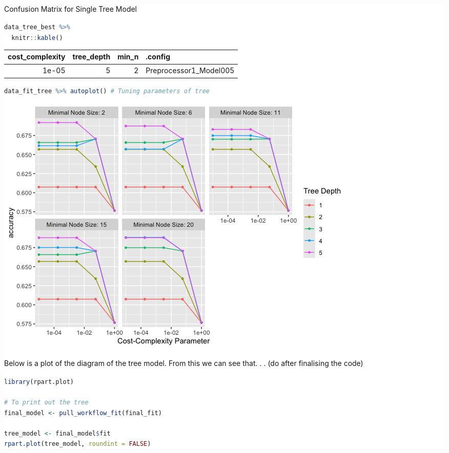 Confusion Matrix for Single Tree Model

``` r
data_tree_best %>% 
  knitr::kable()
```

| cost_complexity | tree_depth | min_n | .config                |
|----------------:|-----------:|------:|:-----------------------|
|           1e-05 |          5 |     2 | Preprocessor1_Model005 |

``` r
data_fit_tree %>% autoplot() # Tuning parameters of tree
```

![](test_files/figure-gfm/unnamed-chunk-23-1.png)

Below is a plot of the diagram of the tree model. From this we can see
that. . . (do after finalising the code)

``` r
library(rpart.plot)

# To print out the tree
final_model <- pull_workflow_fit(final_fit)

tree_model <- final_model$fit 
rpart.plot(tree_model, roundint = FALSE)
```
